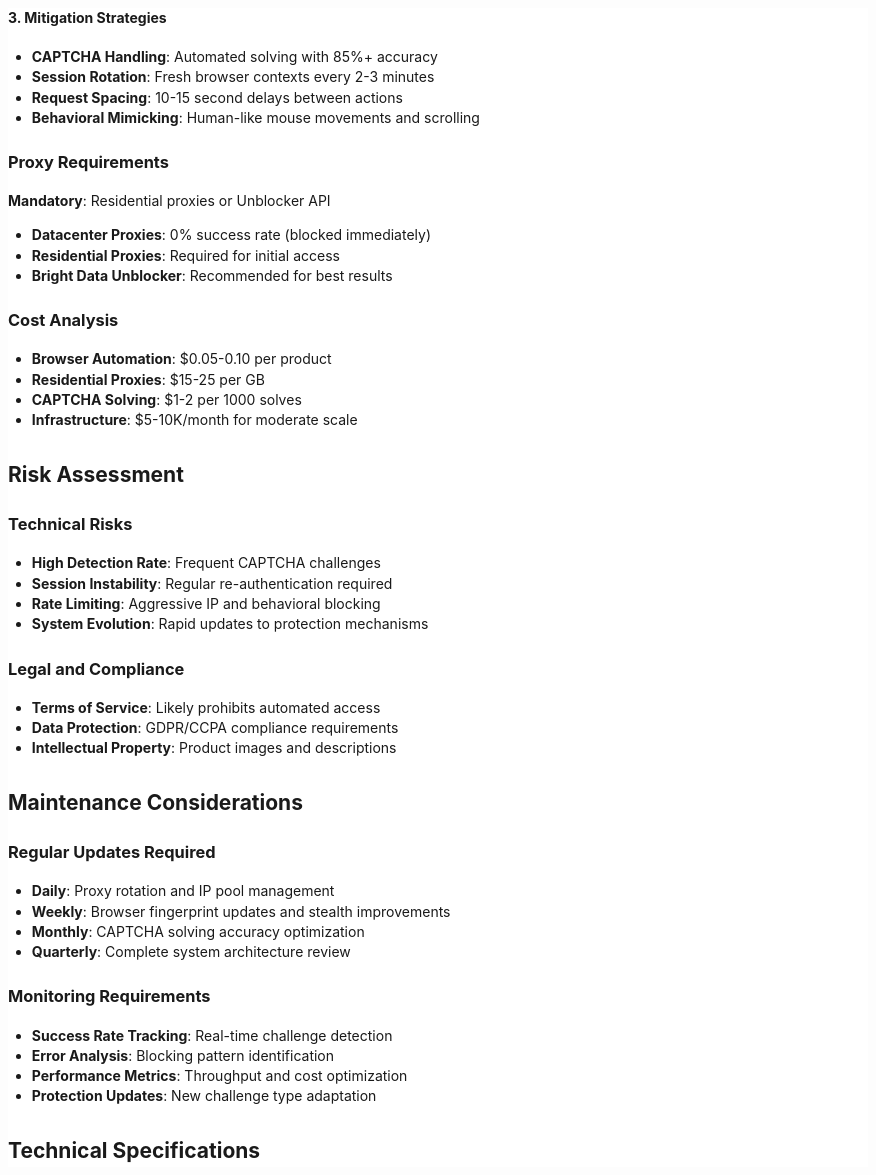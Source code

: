 #### 3. Mitigation Strategies
- **CAPTCHA Handling**: Automated solving with 85%+ accuracy
- **Session Rotation**: Fresh browser contexts every 2-3 minutes
- **Request Spacing**: 10-15 second delays between actions
- **Behavioral Mimicking**: Human-like mouse movements and scrolling

### Proxy Requirements

**Mandatory**: Residential proxies or Unblocker API
- **Datacenter Proxies**: 0% success rate (blocked immediately)
- **Residential Proxies**: Required for initial access
- **Bright Data Unblocker**: Recommended for best results

### Cost Analysis
- **Browser Automation**: $0.05-0.10 per product
- **Residential Proxies**: $15-25 per GB
- **CAPTCHA Solving**: $1-2 per 1000 solves
- **Infrastructure**: $5-10K/month for moderate scale

## Risk Assessment

### Technical Risks
- **High Detection Rate**: Frequent CAPTCHA challenges
- **Session Instability**: Regular re-authentication required
- **Rate Limiting**: Aggressive IP and behavioral blocking
- **System Evolution**: Rapid updates to protection mechanisms

### Legal and Compliance
- **Terms of Service**: Likely prohibits automated access
- **Data Protection**: GDPR/CCPA compliance requirements
- **Intellectual Property**: Product images and descriptions

## Maintenance Considerations

### Regular Updates Required
- **Daily**: Proxy rotation and IP pool management
- **Weekly**: Browser fingerprint updates and stealth improvements  
- **Monthly**: CAPTCHA solving accuracy optimization
- **Quarterly**: Complete system architecture review

### Monitoring Requirements
- **Success Rate Tracking**: Real-time challenge detection
- **Error Analysis**: Blocking pattern identification
- **Performance Metrics**: Throughput and cost optimization
- **Protection Updates**: New challenge type adaptation

## Technical Specifications
